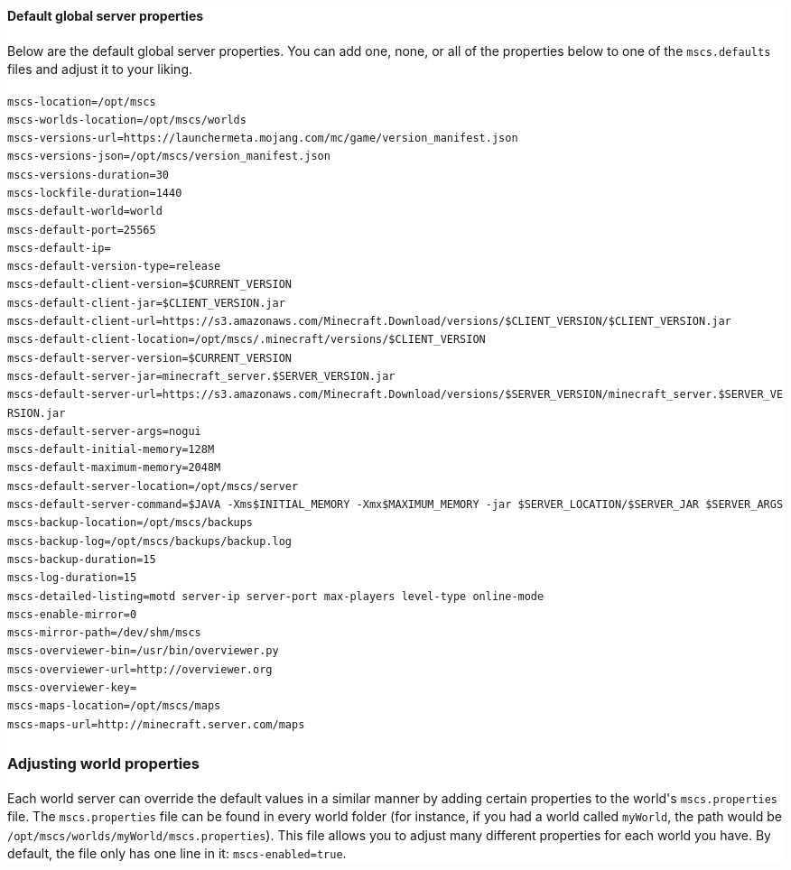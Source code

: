 #### Default global server properties
Below are the default global server properties. You can add one, none, or all
of the properties below to one of the `mscs.defaults` files and adjust it to
your liking.

    mscs-location=/opt/mscs
    mscs-worlds-location=/opt/mscs/worlds
    mscs-versions-url=https://launchermeta.mojang.com/mc/game/version_manifest.json
    mscs-versions-json=/opt/mscs/version_manifest.json
    mscs-versions-duration=30
    mscs-lockfile-duration=1440
    mscs-default-world=world
    mscs-default-port=25565
    mscs-default-ip=
    mscs-default-version-type=release
    mscs-default-client-version=$CURRENT_VERSION
    mscs-default-client-jar=$CLIENT_VERSION.jar
    mscs-default-client-url=https://s3.amazonaws.com/Minecraft.Download/versions/$CLIENT_VERSION/$CLIENT_VERSION.jar
    mscs-default-client-location=/opt/mscs/.minecraft/versions/$CLIENT_VERSION
    mscs-default-server-version=$CURRENT_VERSION
    mscs-default-server-jar=minecraft_server.$SERVER_VERSION.jar
    mscs-default-server-url=https://s3.amazonaws.com/Minecraft.Download/versions/$SERVER_VERSION/minecraft_server.$SERVER_VERSION.jar
    mscs-default-server-args=nogui
    mscs-default-initial-memory=128M
    mscs-default-maximum-memory=2048M
    mscs-default-server-location=/opt/mscs/server
    mscs-default-server-command=$JAVA -Xms$INITIAL_MEMORY -Xmx$MAXIMUM_MEMORY -jar $SERVER_LOCATION/$SERVER_JAR $SERVER_ARGS
    mscs-backup-location=/opt/mscs/backups
    mscs-backup-log=/opt/mscs/backups/backup.log
    mscs-backup-duration=15
    mscs-log-duration=15
    mscs-detailed-listing=motd server-ip server-port max-players level-type online-mode
    mscs-enable-mirror=0
    mscs-mirror-path=/dev/shm/mscs
    mscs-overviewer-bin=/usr/bin/overviewer.py
    mscs-overviewer-url=http://overviewer.org
    mscs-overviewer-key=
    mscs-maps-location=/opt/mscs/maps
    mscs-maps-url=http://minecraft.server.com/maps

### Adjusting world properties
Each world server can override the default values in a similar manner by
adding certain properties to the world's `mscs.properties` file. The
`mscs.properties` file can be found in every world folder (for instance, if
you had a world called `myWorld`, the path would be
`/opt/mscs/worlds/myWorld/mscs.properties`). This file allows you to adjust
many different properties for each world you have.  By default, the file only
has one line in it: `mscs-enabled=true`.
